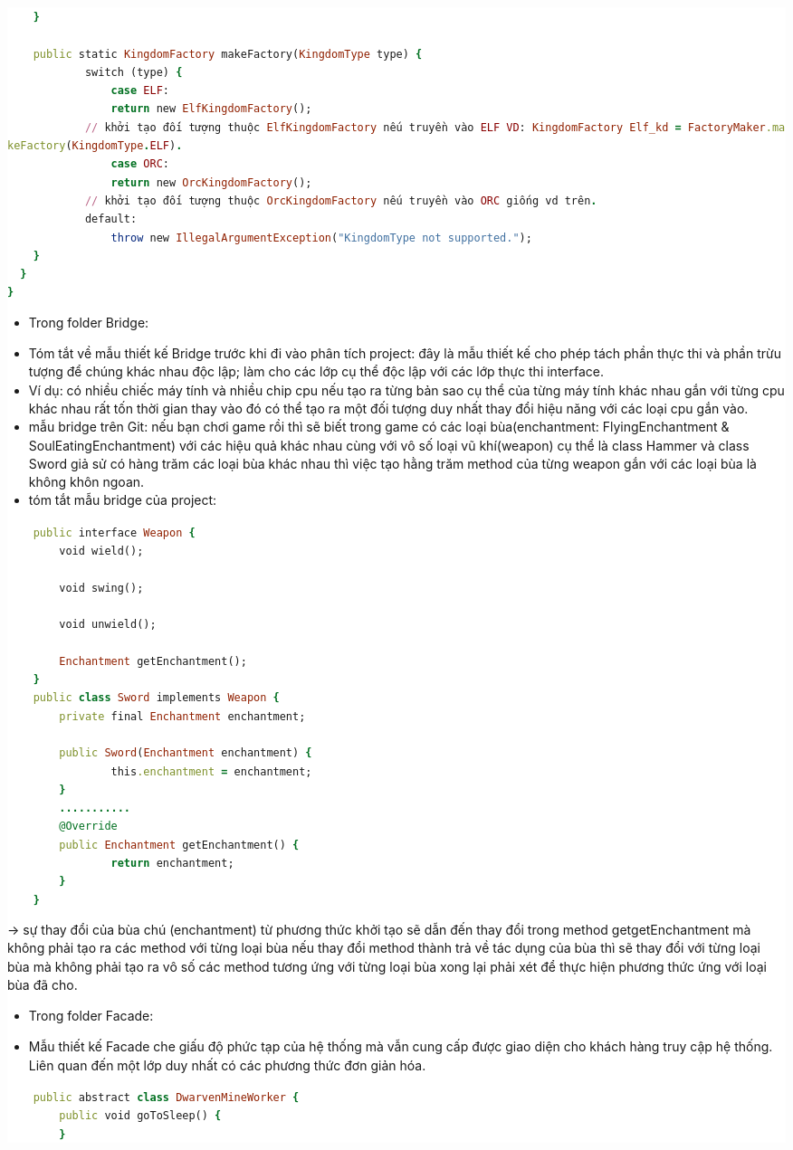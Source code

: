 ```ruby
  	}

	public static KingdomFactory makeFactory(KingdomType type) {
    		switch (type) {
      			case ELF:
        		return new ElfKingdomFactory(); 
			// khởi tạo đối tượng thuộc ElfKingdomFactory nếu truyền vào ELF VD: KingdomFactory Elf_kd = FactoryMaker.makeFactory(KingdomType.ELF).
      			case ORC:
       			return new OrcKingdomFactory(); 
			// khởi tạo đối tượng thuộc OrcKingdomFactory nếu truyền vào ORC giống vd trên.
      		default:
        		throw new IllegalArgumentException("KingdomType not supported.");
    }
  }
}
```
+ Trong folder Bridge:
- Tóm tắt về mẫu thiết kế Bridge trước khi đi vào phân tích project: đây là mẫu thiết kế cho phép tách phần thực thi và phần trừu tượng để chúng khác nhau độc lập; làm cho các lớp cụ thể độc lập với các lớp thực thi interface.
- Ví dụ: có nhiều chiếc máy tính và nhiều chip cpu nếu tạo ra từng bản sao cụ thể của từng máy tính khác nhau gắn với từng cpu khác nhau rất tốn thời gian thay vào đó có thể tạo ra một đối tượng duy nhất thay đổi hiệu năng với các loại cpu gắn vào.
- mẫu bridge trên Git: nếu bạn chơi game rồi thì sẽ biết trong game có các loại bùa(enchantment: FlyingEnchantment & SoulEatingEnchantment) với các hiệu quả khác nhau cùng với vô số loại vũ khí(weapon) cụ thể là class Hammer và class Sword giả sử có hàng trăm các loại bùa khác nhau thì việc tạo hằng trăm method của từng weapon gắn với các loại bùa là không khôn ngoan.
- tóm tắt mẫu bridge của project:
```ruby
	public interface Weapon {
  		void wield();

  		void swing();

  		void unwield();

  		Enchantment getEnchantment();
	}
	public class Sword implements Weapon {
  		private final Enchantment enchantment;
  			
		public Sword(Enchantment enchantment) {
    			this.enchantment = enchantment;
  		}
		...........
		@Override
  		public Enchantment getEnchantment() {
    			return enchantment;
  		}
	}
```
-> sự thay đổi của bùa chú (enchantment) từ phương thức khởi tạo sẽ dẫn đến thay đổi trong method getgetEnchantment mà không phải tạo ra các method với từng loại bùa nếu thay đổi method thành trả về tác dụng của bùa thì sẽ thay đổi với từng loại bùa mà không phải tạo ra vô số các method tương ứng với từng loại bùa xong lại phải xét để thực hiện phương thức ứng với loại bùa đã cho.
+ Trong folder Facade:
- Mẫu thiết kế Facade che giấu độ phức tạp của hệ thống mà vẫn cung cấp được giao diện cho khách hàng truy cập hệ thống. Liên quan đến một lớp duy nhất có các phương thức đơn giản hóa.
```ruby
	public abstract class DwarvenMineWorker {
 		public void goToSleep() {
		}

```